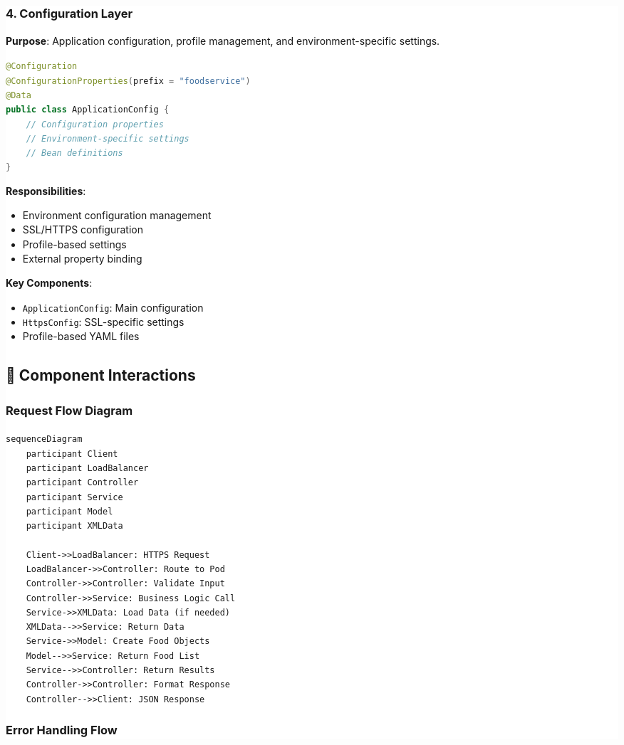 ### 4. Configuration Layer

**Purpose**: Application configuration, profile management, and environment-specific settings.

```java
@Configuration
@ConfigurationProperties(prefix = "foodservice")
@Data
public class ApplicationConfig {
    // Configuration properties
    // Environment-specific settings
    // Bean definitions
}
```

**Responsibilities**:
- Environment configuration management
- SSL/HTTPS configuration
- Profile-based settings
- External property binding

**Key Components**:
- `ApplicationConfig`: Main configuration
- `HttpsConfig`: SSL-specific settings
- Profile-based YAML files

## 🔄 Component Interactions

### Request Flow Diagram

```mermaid
sequenceDiagram
    participant Client
    participant LoadBalancer
    participant Controller
    participant Service
    participant Model
    participant XMLData
    
    Client->>LoadBalancer: HTTPS Request
    LoadBalancer->>Controller: Route to Pod
    Controller->>Controller: Validate Input
    Controller->>Service: Business Logic Call
    Service->>XMLData: Load Data (if needed)
    XMLData-->>Service: Return Data
    Service->>Model: Create Food Objects
    Model-->>Service: Return Food List
    Service-->>Controller: Return Results
    Controller->>Controller: Format Response
    Controller-->>Client: JSON Response
```

### Error Handling Flow
